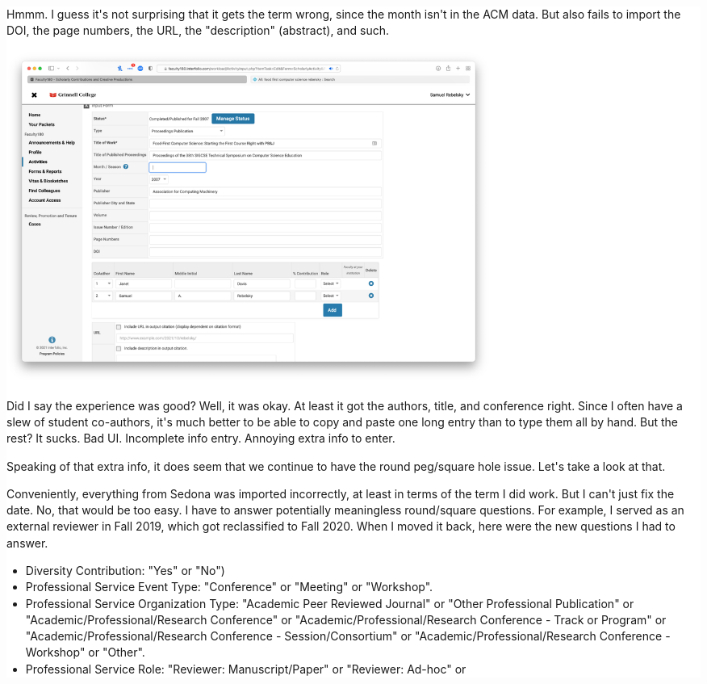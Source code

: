 Hmmm.  I guess it's not surprising that it gets the term wrong, since
the month isn't in the ACM data.  But also fails to import the DOI,
the page numbers, the URL, the "description" (abstract), and such.

<img width="600" src="images/interfolio-pbj.png" alt="A screen shot of an Interfolio bibliography listing.  Most of the data are arranged with a heading on the left and the data on the right.  The page number and DOI sections are notably blank.">

Did I say the experience was good?  Well, it was okay.  At least it got
the authors, title, and conference right.  Since I often have a slew
of student co-authors, it's much better to be able to copy and paste
one long entry than to type them all by hand.  But the rest?  It sucks.
Bad UI.  Incomplete info entry.  Annoying extra info to enter.

Speaking of that extra info, it does seem that we continue to have
the round peg/square hole issue.  Let's take a look at that.

Conveniently, everything from Sedona was imported incorrectly, at least
in terms of the term I did work.  But I can't just fix the
date.  No, that would be too easy.  I have to answer potentially 
meaningless round/square questions.  For example, I served as an
external reviewer in Fall 2019, which got reclassified to Fall 2020.
When I moved it back, here were the new questions I had to answer.

* Diversity Contribution: "Yes" or "No")
* Professional Service Event Type: "Conference" or "Meeting" or
  "Workshop".
* Professional Service Organization Type: 
  "Academic Peer Reviewed Journal" or
  "Other Professional Publication" or
  "Academic/Professional/Research Conference" or
  "Academic/Professional/Research Conference - Track or Program" or
  "Academic/Professional/Research Conference - Session/Consortium" or
  "Academic/Professional/Research Conference - Workshop" or
  "Other".
* Professional Service Role:
  "Reviewer: Manuscript/Paper" or
  "Reviewer: Ad-hoc" or